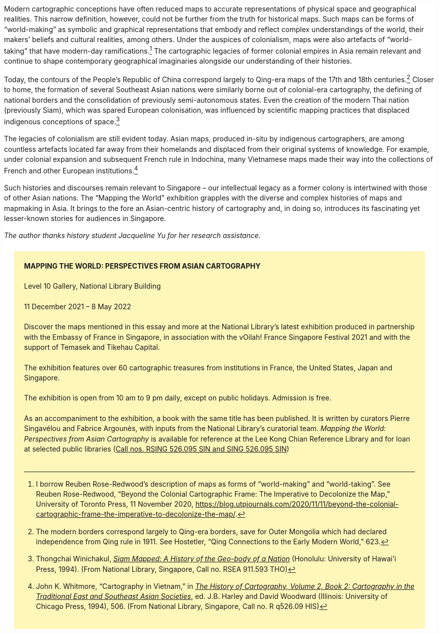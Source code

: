 Modern cartographic conceptions have often reduced maps to accurate representations of physical space and geographical realities. This narrow definition, however, could not be further from the truth for historical maps. Such maps can be forms of “world-making” as symbolic and graphical representations that embody and reflect complex understandings of the world, their makers’ beliefs and cultural realities, among others. Under the auspices of colonialism, maps were also artefacts of “world-taking” that have modern-day ramifications.[^39] The cartographic legacies of former colonial empires in Asia remain relevant and continue to shape contemporary geographical imaginaries alongside our understanding of their histories.

Today, the contours of the People’s Republic of China correspond largely to Qing-era maps of the 17th and 18th centuries.[^40] Closer to home, the formation of several Southeast Asian nations were similarly borne out of colonial-era cartography, the defining of national borders and the consolidation of previously semi-autonomous states. Even the creation of the modern Thai nation (previously Siam), which was spared European colonisation, was influenced by scientific mapping practices that displaced indigenous conceptions of space.[^41]

The legacies of colonialism are still evident today. Asian maps, produced in-situ by indigenous cartographers, are among countless artefacts located far away from their homelands and displaced from their original systems of knowledge. For example, under colonial expansion and subsequent French rule in Indochina, many Vietnamese maps made their way into the collections of French and other European institutions.[^42] 

Such histories and discourses remain relevant to Singapore – our intellectual legacy as a former colony is intertwined with those of other Asian nations. The “Mapping the World” exhibition grapples with the diverse and complex histories of maps and mapmaking in Asia. It brings to the fore an Asian-centric history of cartography and, in doing so, introduces its fascinating yet lesser-known stories for audiences in Singapore.

_The author thanks history student Jacqueline Yu for her research assistance._


<div style="background-colour:#fff6ba; padding:20px; margin: 20px; background: #fff6ba"><b>MAPPING THE WORLD: PERSPECTIVES FROM ASIAN CARTOGRAPHY</b><br><br>
Level 10 Gallery, National Library Building<br><br>
11 December 2021 – 8 May 2022 
<br><br>
Discover the maps mentioned in this essay and more at the National Library’s latest exhibition produced in partnership with the Embassy of France in Singapore, in association with the vOilah! France Singapore Festival 2021 and with the support of Temasek and Tikehau Capital. 
<br><br>
The exhibition features over 60 cartographic treasures from institutions in France, the United States, Japan and Singapore. 
<br><br>
The exhibition is open from 10 am to 9 pm daily, except on public holidays. Admission is free.
<br><br>
As an accompaniment to the exhibition, a book with the same title has been published. It is written by curators Pierre Singavélou and Fabrice Argounès, with inputs from the National Library’s curatorial team. <i>Mapping the World: Perspectives from Asian Cartography</i> is available for reference at the Lee Kong Chian Reference Library and for loan at selected public libraries (<a href="https://eservice.nlb.gov.sg/item_holding.aspx?bid=205545090">Call nos. RSING 526.095 SIN and SING 526.095 SIN</a>) <br><br>

[^1]: For more on the discussion of Qing China as a colonial empire, see Peter C. Perdue, “China and Other Colonial Empires,” <i>The Journal of American-East Asian Relations</i> 16, no. 1/2 (2009): 85–103. See also Julia C. Schneider, “A Non-Western Colonial Power? The Qing Empire in Postcolonial Discourse,” <i>Journal of Asian History</i> 54, no. 2 (2020): 311–42. (From JSTOR via NLB’s [eResources](https://eresources.nlb.gov.sg/main) website)
[^2]: John Rennie Short, “Introduction: The Globalisation of Space” in [<i>Korea: A Cartographic History</i>](https://eservice.nlb.gov.sg/item_holding.aspx?bid=14423775) (University of Chicago Press, 2012), x. (From National Library, Singapore, Call no. R 912.519 SHO)
[^3]: I follow Sanjay Subrahmanyam’s description of the early modern period as being from the 15th to the middle of the 18th centuries. Sanjay Subrahmanyam, “Hearing Voices: Vignettes of Early Modernity in South Asia, 1400–1750.” <i>Daedalus</i> 127, no. 3 (1998): 75–104. (From JSTOR via NLB’s [eResources](https://eresources.nlb.gov.sg/main) website)
[^4]: Laura Hostetler, “Qing Connections to the Early Modern World: Ethnography and Cartography in Eighteenth-century China,” <i>Modern Asian Studies</i> 34, no. 3 (2000): 630. (From JSTOR via NLB’s [eResources](https://eresources.nlb.gov.sg/main) website)
[^5]: Laura Hostetler, “Contending Cartographic Claims? The Qing Empire in Manchu, Chinese and European Maps” in <i>The Imperial Map: Cartography and the Mastery of Empire</i>, vol. 15, ed. James R. Akerman (University of Chicago Press, 2009), 93–132. (Not available in NLB holdings)
[^6]: Stephen H. Whiteman, <i>Where Dragon Veins Meet: The Kangxi Emperor and His Estate at Rehe</i> (University of Washington Press, 2019), 65. (Not available in NLB holdings)
[^7]: Arthur Hummel, “Atlases of Kwangtung Province,” in <i>Annual Report of the Librarian of Congress for the Fiscal Year Ended June 30, 1938</i> (Washington: United States Government Printing Office, 1939), 229–30, HathiTrust, https://babel.hathitrust.org/cgi/pt?id=mdp.39015019350415&view=1up&seq=9&skin=2021. 
[^8]: Laura Hostetler, [<i>Qing Colonial Enterprise: Ethnography and Cartography in Early Modern China</i>](https://eservice.nlb.gov.sg/item_holding.aspx?bid=9994701) (University of Chicago Press, 2001), 70–71. (From National Library, Singapore, Call no. R 951.03 HOS)
[^9]: Mario Cams, “The China Maps of Jean-Baptiste Bourguignon d’Anville: Origins and Supporting Networks,” <i>Imago Mundi</i> 66, no. 1 (2014): 51–69, Taylor & Francis Online, https://www.tandfonline.com/doi/abs/10.1080/03085694.2014.845949.
[^10]: Hostetler, [<i>Qing Colonial Enterprise</i>](https://eservice.nlb.gov.sg/item_holding.aspx?bid=9994701), 4, 72.
[^11]: Richard A. Pegg, <i>Cartographic Traditions in East Asian Maps</i> (Honolulu: The MacLean Collection and University of Hawai’i Press, 2014), 24–25. (Not available in NLB holdings)
[^12]: Pegg, <i>Cartographic Traditions in East Asian Maps</i>, 18–25.
[^13]: Hostetler, “Contending Cartographic Claims?,” 123.
[^14]: Short, [<i>Korea: A Cartographic History</i>](https://eservice.nlb.gov.sg/item_holding.aspx?bid=14423775), 18.
[^15]: Short, [<i>Korea: A Cartographic History</i>](https://eservice.nlb.gov.sg/item_holding.aspx?bid=14423775), 18.
[^16]: The <i>Gangnido</i> world map is the oldest extant national map of Korea and one of the oldest world maps from East Asia.
[^17]: Short, [<i>Korea: A Cartographic History</i>](https://eservice.nlb.gov.sg/item_holding.aspx?bid=14423775), 4.
[^18]: Universitat Autònoma de Barcelona, “About,” Aftermath of the East Asian War of 1592–1598, accessed 1 November 2021, https://aftermath.uab.cat/about/. 
[^19]: Marc Jason Gilbert, “Admiral Yi Sun-Shin, the Turtle Ships, and Modern Asian History,” <i>Asia in World History: 1450–1770</i> 12, no. 1 (Spring 2007): 29–35, Association for Asian Studies, https://www.asianstudies.org/publications/eaa/archives/admiral-yi-sun-shin-the-turtle-ships-and-modern-asian-history/.
[^20]: John Woodford, “Imjin War Diaries are Memorial of Invasions for Koreans,” The University Record, 22 February 1999, University of Michigan, https://www.ur.umich.edu/9899/Feb22_99/imjin.htm. 
[^21]: Editors of Encyclopedia Britannica, “Yi Sun-shin,” <i>Encyclopedia Britannica</i>, 24 April 2021, https://www.britannica.com/biography/Yi-Sun-shin. 
[^22]: John Kallander, “Introduction” in <i>The Diary of 1636: The Second Manchu Invasion of Korea</i> (University of Chicago Press, 2020), xii. (Not available in NLB holdings)
[^23]: Baik Seungmi, “500 Years of the Joseon Dynasty Maps,” <i>National Museum of Korea: Quarterly Magazine</i> 44 (Summer 2018), issuu, accessed 1 November 2021, https://issuu.com/museumofkorea/docs/nmk_v44/s/12345626. 
[^24]: “Territory and Ancient Maps,” National Atlas of Korea, accessed 1 November 2021, http://nationalatlas.ngii.go.kr/pages/page_554.php. 
[^25]: “Territory and Ancient Maps.” 
[^26]: Pierre Brocheux and Daniel Hémery, “Introduction” in [<i>Indochina: An Ambiguous Colonization, 1858–1954</i>](https://eservice.nlb.gov.sg/item_holding.aspx?bid=13214061) (University of California Press, 2009), 14. (From National Library, Singapore, Call no. RSEA 959.703 BRO)
[^27]: Xavier Lacroix, “Unequal Treaties with China”, Encyclopédie d’histoire numérique de l’Europe , 22 June 2020, https://ehne.fr/en/node/12502. 
[^28]: Brocheux and Hémery, [<i>Indochina: An Ambiguous Colonization, 1858–1954</i>](https://eservice.nlb.gov.sg/item_holding.aspx?bid=13214061), 9.
[^29]: Quoted by Georges Taboulet, <i>La Geste Francaise en Indochine</i>, vol. 1 (Paris: Adrien-Maisonneuve, 1955–56), 242. (Not available in NLB holdings)
[^30]: Brocheux and Hemery, [<i>Indochina: An Ambiguous Colonization, 1858–1954</i>](https://eservice.nlb.gov.sg/item_holding.aspx?bid=13214061), 9.
[^31]: Marseille Chamber of Commerce, letter to the ministre de la marine et des colonies, May 9, 1865, Centre des archives d’outre-mer, Aix-en-Provence [CAOM], AFJ, d. 11. 
[^32]: Editors of <i>Encyclopedia Britannica</i>, “Indochina,” Encyclopedia Britannica, 28 January 2020, https://www.britannica.com/place/Indochina.
[^33]: J.B. Harley, “Maps, Knowledge, and Power,” in <i>The New Nature of Maps: Essays in the History of Cartography</i>, ed. Paul Laxton (Baltimore and London: Johns Hopkins University Press, 2001), 57. (Not available in NLB holdings); Olivier Schouteden, “Impossible Indochina: Obstacles, Problems and Failures of French Exploration in Southeast Asia, 1862–1914” (PhD diss., Northeastern University, 2018), 167, accessed 29 November 2021, https://repository.library.northeastern.edu/files/neu:m044c558x. 
[^34]: L.F. Braun, “Colonial and Imperial Cartography,” in <i>The History of Cartography, Volume 6: Cartography in the Twentieth Century</i>, Part 1, ed. Mark Monmonier (Chicago: University of Chicago Press, 2015), 251–52; accessed 29 November 2021, https://press.uchicago.edu/books/HOC/HOC_V6/Volume6.html.
[^35]: These included “the classification of species, the delimitation of forest reserves, and the creation of forest institutions such as botanical gardens and forest agencies.” Pamela McElwee and Mark Cleary, cited in Thuy Linh Nguyen, “Coal Mining, Forest Management, and Deforestation in French Colonial Vietnam,” <i>Environmental History</i> 26, no. 2 (April 2021): 256, Oxford Academic, https://academic.oup.com/envhis/article-abstract/26/2/255/6207546.
[^36]: Milton E. Osborne, [<i>The Mekong: Turbulent Past, Uncertain Future</i>](https://eservice.nlb.gov.sg/item_holding.aspx?bid=12331511) (New York: Grove Press, 2000), 118–21. (From National Library, Singapore, Call no. RSEA 959.7 OSB)
[^37]: Schouteden, “Impossible Indochina,” 329.
[^38]: Gavin Bowd and Dan Clayton, “Fieldwork and Tropicality in French Indochina: Reflections on Pierre Gourou’s Les Paysans Du Delta Tonkinois, 1936,” <i>Singapore Journal of Tropical Geography</i> 24, no. 2 (2003): 154, ResearchGate, https://www.researchgate.net/publication/230280254_Fieldwork_and_Tropicality_in_French_Indochina_Reflections_on_Pierre_Gourou’s_Les_Paysans_Du_Delta_Tonkinois_1936.
[^39]: I borrow Reuben Rose-Redwood’s description of maps as forms of “world-making” and “world-taking”. See Reuben Rose-Redwood, “Beyond the Colonial Cartographic Frame: The Imperative to Decolonize the Map,” University of Toronto Press, 11 November 2020, https://blog.utpjournals.com/2020/11/11/beyond-the-colonial-cartographic-frame-the-imperative-to-decolonize-the-map/. 
[^40]: The modern borders correspond largely to Qing-era borders, save for Outer Mongolia which had declared independence from Qing rule in 1911. See Hostetler, “Qing Connections to the Early Modern World,” 623.
[^41]: Thongchai Winichakul, [<i>Siam Mapped: A History of the Geo-body of a Nation</i>](https://eservice.nlb.gov.sg/item_holding.aspx?bid=6890587) (Honolulu: University of Hawai’i Press, 1994). (From National Library, Singapore, Call no. RSEA 911.593 THO)
[^42]: John K. Whitmore, “Cartography in Vietnam,” in [<i>The History of Cartography, Volume 2, Book 2: Cartography in the Traditional East and Southeast Asian Societies</i>](https://eservice.nlb.gov.sg/item_holding.aspx?bid=3878780), ed. J.B. Harley and David Woodward (Illinois: University of Chicago Press, 1994), 506. (From National Library, Singapore, Call no. R q526.09 HIS)